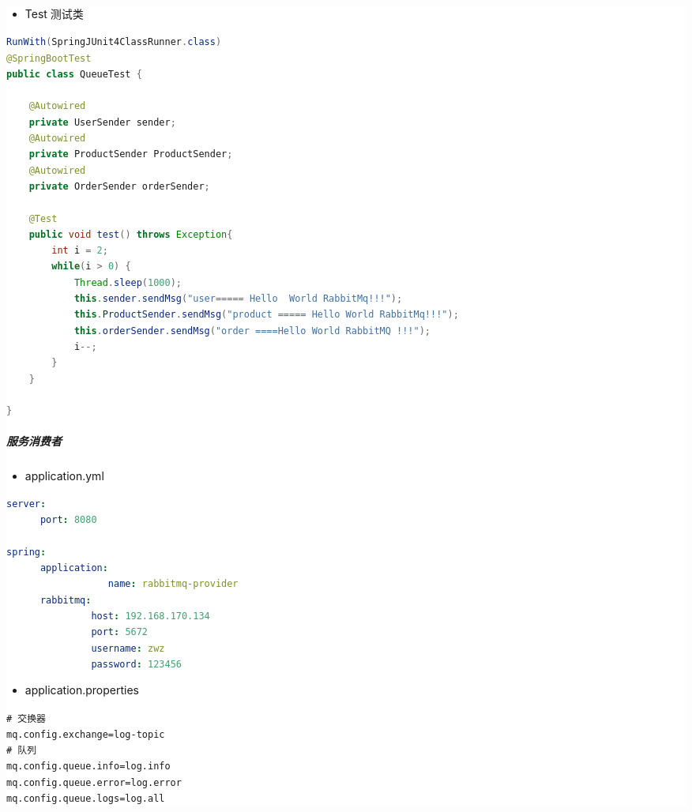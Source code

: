 - Test 测试类

```java
RunWith(SpringJUnit4ClassRunner.class)
@SpringBootTest
public class QueueTest {

	@Autowired
	private UserSender sender;
	@Autowired
	private ProductSender ProductSender;
	@Autowired
	private OrderSender orderSender;
	
	@Test
	public void test() throws Exception{
		int i = 2;
		while(i > 0) {
			Thread.sleep(1000);
			this.sender.sendMsg("user===== Hello  World RabbitMq!!!");
			this.ProductSender.sendMsg("product ===== Hello World RabbitMq!!!");
			this.orderSender.sendMsg("order ====Hello World RabbitMQ !!!");
			i--;
		}
	}
	
}
```



##### 服务消费者 #####

- application.yml

```yml
server:
      port: 8080
      
spring:
      application:
                  name: rabbitmq-provider
      rabbitmq:
               host: 192.168.170.134
               port: 5672
               username: zwz
               password: 123456
```

- application.properties

```properties
# 交换器
mq.config.exchange=log-topic
# 队列
mq.config.queue.info=log.info
mq.config.queue.error=log.error
mq.config.queue.logs=log.all
```

